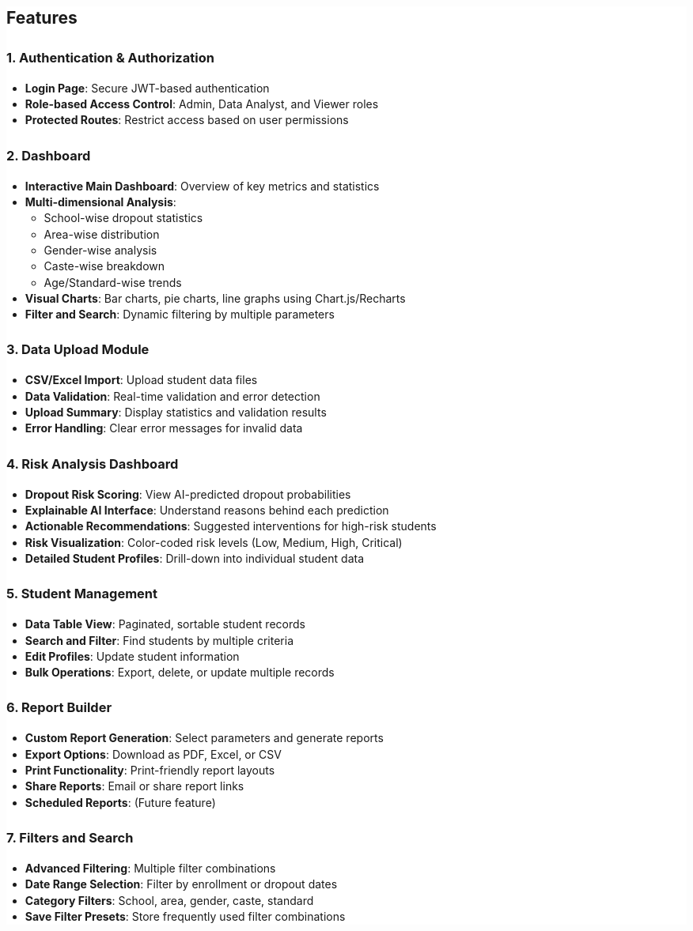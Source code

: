 ## Features

### 1. Authentication & Authorization
- **Login Page**: Secure JWT-based authentication
- **Role-based Access Control**: Admin, Data Analyst, and Viewer roles
- **Protected Routes**: Restrict access based on user permissions

### 2. Dashboard
- **Interactive Main Dashboard**: Overview of key metrics and statistics
- **Multi-dimensional Analysis**:
  - School-wise dropout statistics
  - Area-wise distribution
  - Gender-wise analysis
  - Caste-wise breakdown
  - Age/Standard-wise trends
- **Visual Charts**: Bar charts, pie charts, line graphs using Chart.js/Recharts
- **Filter and Search**: Dynamic filtering by multiple parameters

### 3. Data Upload Module
- **CSV/Excel Import**: Upload student data files
- **Data Validation**: Real-time validation and error detection
- **Upload Summary**: Display statistics and validation results
- **Error Handling**: Clear error messages for invalid data

### 4. Risk Analysis Dashboard
- **Dropout Risk Scoring**: View AI-predicted dropout probabilities
- **Explainable AI Interface**: Understand reasons behind each prediction
- **Actionable Recommendations**: Suggested interventions for high-risk students
- **Risk Visualization**: Color-coded risk levels (Low, Medium, High, Critical)
- **Detailed Student Profiles**: Drill-down into individual student data

### 5. Student Management
- **Data Table View**: Paginated, sortable student records
- **Search and Filter**: Find students by multiple criteria
- **Edit Profiles**: Update student information
- **Bulk Operations**: Export, delete, or update multiple records

### 6. Report Builder
- **Custom Report Generation**: Select parameters and generate reports
- **Export Options**: Download as PDF, Excel, or CSV
- **Print Functionality**: Print-friendly report layouts
- **Share Reports**: Email or share report links
- **Scheduled Reports**: (Future feature)

### 7. Filters and Search
- **Advanced Filtering**: Multiple filter combinations
- **Date Range Selection**: Filter by enrollment or dropout dates
- **Category Filters**: School, area, gender, caste, standard
- **Save Filter Presets**: Store frequently used filter combinations

